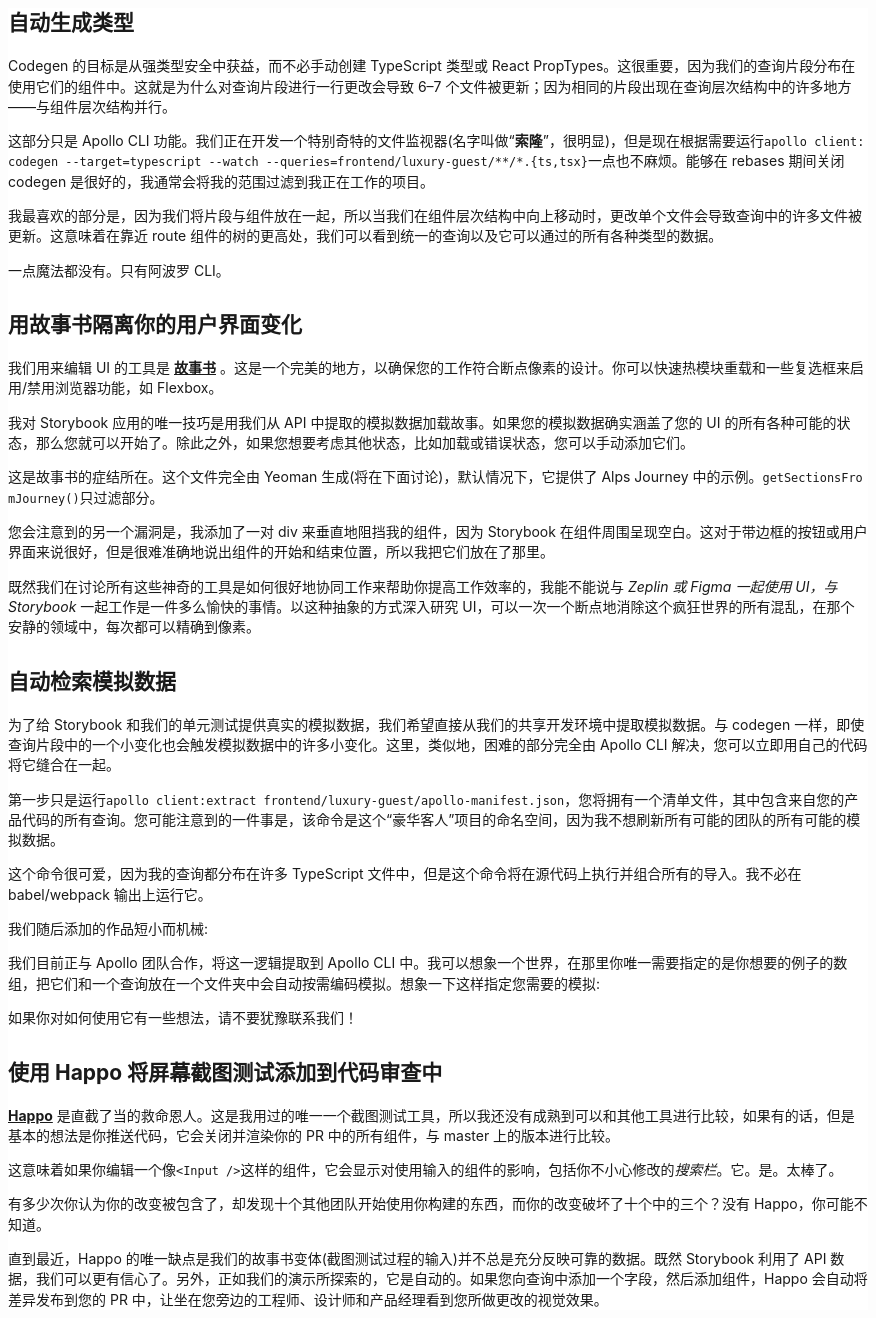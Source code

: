 ## 自动生成类型

Codegen 的目标是从强类型安全中获益，而不必手动创建 TypeScript 类型或 React PropTypes。这很重要，因为我们的查询片段分布在使用它们的组件中。这就是为什么对查询片段进行一行更改会导致 6–7 个文件被更新；因为相同的片段出现在查询层次结构中的许多地方——与组件层次结构并行。

这部分只是 Apollo CLI 功能。我们正在开发一个特别奇特的文件监视器(名字叫做“**索隆**”，很明显)，但是现在根据需要运行`apollo client:codegen --target=typescript --watch --queries=frontend/luxury-guest/**/*.{ts,tsx}`一点也不麻烦。能够在 rebases 期间关闭 codegen 是很好的，我通常会将我的范围过滤到我正在工作的项目。

我最喜欢的部分是，因为我们将片段与组件放在一起，所以当我们在组件层次结构中向上移动时，更改单个文件会导致查询中的许多文件被更新。这意味着在靠近 route 组件的树的更高处，我们可以看到统一的查询以及它可以通过的所有各种类型的数据。

一点魔法都没有。只有阿波罗 CLI。

## 用故事书隔离你的用户界面变化

我们用来编辑 UI 的工具是 [**故事书**](https://storybook.js.org/) 。这是一个完美的地方，以确保您的工作符合断点像素的设计。你可以快速热模块重载和一些复选框来启用/禁用浏览器功能，如 Flexbox。

我对 Storybook 应用的唯一技巧是用我们从 API 中提取的模拟数据加载故事。如果您的模拟数据确实涵盖了您的 UI 的所有各种可能的状态，那么您就可以开始了。除此之外，如果您想要考虑其他状态，比如加载或错误状态，您可以手动添加它们。

这是故事书的症结所在。这个文件完全由 Yeoman 生成(将在下面讨论)，默认情况下，它提供了 Alps Journey 中的示例。`getSectionsFromJourney()`只过滤部分。

您会注意到的另一个漏洞是，我添加了一对 div 来垂直地阻挡我的组件，因为 Storybook 在组件周围呈现空白。这对于带边框的按钮或用户界面来说很好，但是很难准确地说出组件的开始和结束位置，所以我把它们放在了那里。

既然我们在讨论所有这些神奇的工具是如何很好地协同工作来帮助你提高工作效率的，我能不能说与 *Zeplin 或 Figma 一起使用 UI，与 Storybook* 一起工作是一件多么愉快的事情。以这种抽象的方式深入研究 UI，可以一次一个断点地消除这个疯狂世界的所有混乱，在那个安静的领域中，每次都可以精确到像素。

## 自动检索模拟数据

为了给 Storybook 和我们的单元测试提供真实的模拟数据，我们希望直接从我们的共享开发环境中提取模拟数据。与 codegen 一样，即使查询片段中的一个小变化也会触发模拟数据中的许多小变化。这里，类似地，困难的部分完全由 Apollo CLI 解决，您可以立即用自己的代码将它缝合在一起。

第一步只是运行`apollo client:extract frontend/luxury-guest/apollo-manifest.json`，您将拥有一个清单文件，其中包含来自您的产品代码的所有查询。您可能注意到的一件事是，该命令是这个“豪华客人”项目的命名空间，因为我不想刷新所有可能的团队的所有可能的模拟数据。

这个命令很可爱，因为我的查询都分布在许多 TypeScript 文件中，但是这个命令将在源代码上执行并组合所有的导入。我不必在 babel/webpack 输出上运行它。

我们随后添加的作品短小而机械:

我们目前正与 Apollo 团队合作，将这一逻辑提取到 Apollo CLI 中。我可以想象一个世界，在那里你唯一需要指定的是你想要的例子的数组，把它们和一个查询放在一个文件夹中会自动按需编码模拟。想象一下这样指定您需要的模拟:

如果你对如何使用它有一些想法，请不要犹豫联系我们！

## 使用 Happo 将屏幕截图测试添加到代码审查中

[**Happo**](https://happo.io/) 是直截了当的救命恩人。这是我用过的唯一一个截图测试工具，所以我还没有成熟到可以和其他工具进行比较，如果有的话，但是基本的想法是你推送代码，它会关闭并渲染你的 PR 中的所有组件，与 master 上的版本进行比较。

这意味着如果你编辑一个像`<Input />`这样的组件，它会显示对使用输入的组件的影响，包括你不小心修改的*搜索栏*。它。是。太棒了。

有多少次你认为你的改变被包含了，却发现十个其他团队开始使用你构建的东西，而你的改变破坏了十个中的三个？没有 Happo，你可能不知道。

直到最近，Happo 的唯一缺点是我们的故事书变体(截图测试过程的输入)并不总是充分反映可靠的数据。既然 Storybook 利用了 API 数据，我们可以更有信心了。另外，正如我们的演示所探索的，它是自动的。如果您向查询中添加一个字段，然后添加组件，Happo 会自动将差异发布到您的 PR 中，让坐在您旁边的工程师、设计师和产品经理看到您所做更改的视觉效果。
